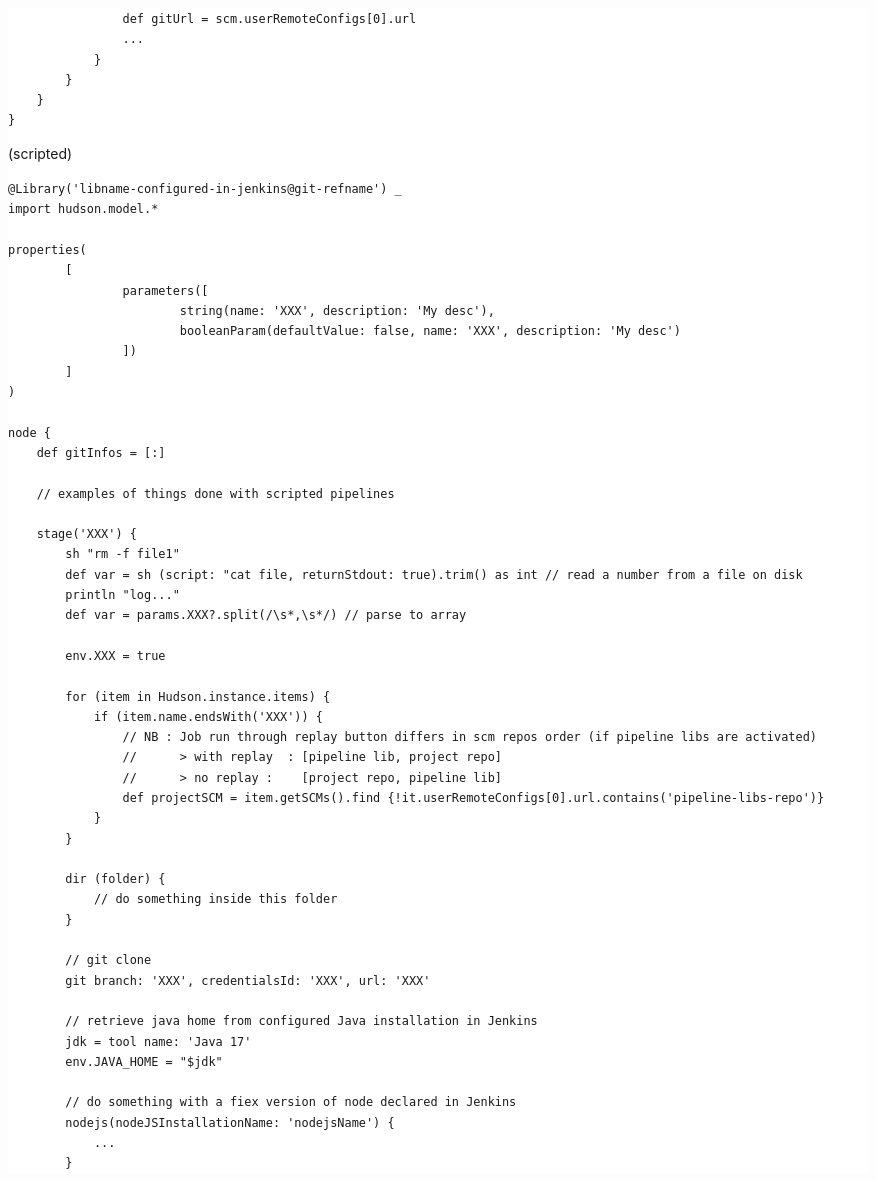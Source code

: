 ```
                def gitUrl = scm.userRemoteConfigs[0].url
                ...
            }
        }
    }
}
```

(scripted)
```
@Library('libname-configured-in-jenkins@git-refname') _
import hudson.model.*

properties(
        [
                parameters([
                        string(name: 'XXX', description: 'My desc'),
                        booleanParam(defaultValue: false, name: 'XXX', description: 'My desc')
                ])
        ]
)

node {
    def gitInfos = [:]

    // examples of things done with scripted pipelines

    stage('XXX') {
        sh "rm -f file1"
        def var = sh (script: "cat file, returnStdout: true).trim() as int // read a number from a file on disk 
        println "log..."
        def var = params.XXX?.split(/\s*,\s*/) // parse to array
    
        env.XXX = true
    
        for (item in Hudson.instance.items) {
            if (item.name.endsWith('XXX')) {
                // NB : Job run through replay button differs in scm repos order (if pipeline libs are activated)
                //      > with replay  : [pipeline lib, project repo]
                //      > no replay :    [project repo, pipeline lib]
                def projectSCM = item.getSCMs().find {!it.userRemoteConfigs[0].url.contains('pipeline-libs-repo')}
            }
        }

        dir (folder) {
            // do something inside this folder
        }

        // git clone
        git branch: 'XXX', credentialsId: 'XXX', url: 'XXX'

        // retrieve java home from configured Java installation in Jenkins
        jdk = tool name: 'Java 17'
        env.JAVA_HOME = "$jdk"

        // do something with a fiex version of node declared in Jenkins 
        nodejs(nodeJSInstallationName: 'nodejsName') {
            ...
        }

```